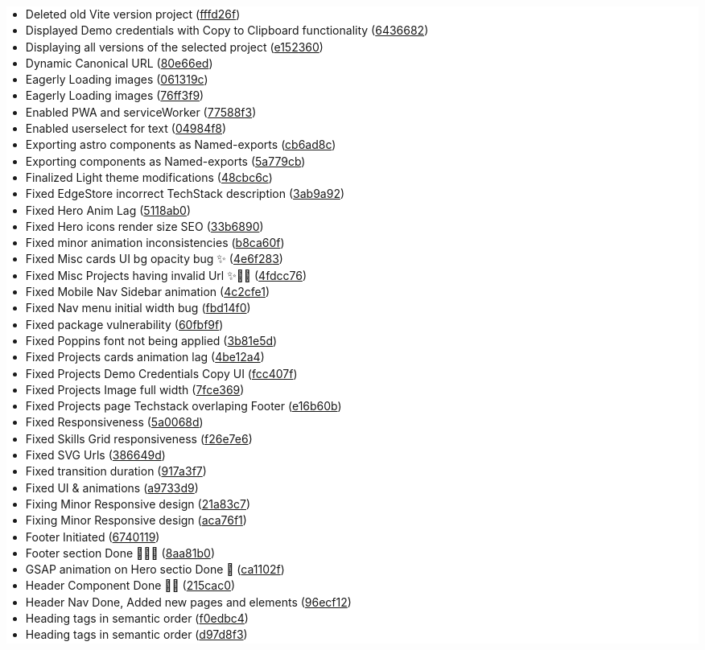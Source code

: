 * Deleted old Vite version project ([fffd26f](https://github.com/ChiragChrg/Portfolio/commit/fffd26f))
* Displayed Demo credentials with Copy to Clipboard functionality ([6436682](https://github.com/ChiragChrg/Portfolio/commit/6436682))
* Displaying all versions of the selected project ([e152360](https://github.com/ChiragChrg/Portfolio/commit/e152360))
* Dynamic Canonical URL ([80e66ed](https://github.com/ChiragChrg/Portfolio/commit/80e66ed))
* Eagerly Loading images ([061319c](https://github.com/ChiragChrg/Portfolio/commit/061319c))
* Eagerly Loading images ([76ff3f9](https://github.com/ChiragChrg/Portfolio/commit/76ff3f9))
* Enabled PWA and serviceWorker ([77588f3](https://github.com/ChiragChrg/Portfolio/commit/77588f3))
* Enabled userselect for text ([04984f8](https://github.com/ChiragChrg/Portfolio/commit/04984f8))
* Exporting astro components as Named-exports ([cb6ad8c](https://github.com/ChiragChrg/Portfolio/commit/cb6ad8c))
* Exporting components as Named-exports ([5a779cb](https://github.com/ChiragChrg/Portfolio/commit/5a779cb))
* Finalized Light theme modifications ([48cbc6c](https://github.com/ChiragChrg/Portfolio/commit/48cbc6c))
* Fixed EdgeStore incorrect TechStack description ([3ab9a92](https://github.com/ChiragChrg/Portfolio/commit/3ab9a92))
* Fixed Hero Anim Lag ([5118ab0](https://github.com/ChiragChrg/Portfolio/commit/5118ab0))
* Fixed Hero icons render size SEO ([33b6890](https://github.com/ChiragChrg/Portfolio/commit/33b6890))
* Fixed minor animation inconsistencies ([b8ca60f](https://github.com/ChiragChrg/Portfolio/commit/b8ca60f))
* Fixed Misc cards UI bg opacity bug ✨ ([4e6f283](https://github.com/ChiragChrg/Portfolio/commit/4e6f283))
* Fixed Misc Projects having invalid Url ✨👍🏻 ([4fdcc76](https://github.com/ChiragChrg/Portfolio/commit/4fdcc76))
* Fixed Mobile Nav Sidebar animation ([4c2cfe1](https://github.com/ChiragChrg/Portfolio/commit/4c2cfe1))
* Fixed Nav menu initial width bug ([fbd14f0](https://github.com/ChiragChrg/Portfolio/commit/fbd14f0))
* Fixed package vulnerability ([60fbf9f](https://github.com/ChiragChrg/Portfolio/commit/60fbf9f))
* Fixed Poppins font not being applied ([3b81e5d](https://github.com/ChiragChrg/Portfolio/commit/3b81e5d))
* Fixed Projects cards animation lag ([4be12a4](https://github.com/ChiragChrg/Portfolio/commit/4be12a4))
* Fixed Projects Demo Credentials Copy UI ([fcc407f](https://github.com/ChiragChrg/Portfolio/commit/fcc407f))
* Fixed Projects Image full width ([7fce369](https://github.com/ChiragChrg/Portfolio/commit/7fce369))
* Fixed Projects page Techstack overlaping Footer ([e16b60b](https://github.com/ChiragChrg/Portfolio/commit/e16b60b))
* Fixed Responsiveness ([5a0068d](https://github.com/ChiragChrg/Portfolio/commit/5a0068d))
* Fixed Skills Grid responsiveness ([f26e7e6](https://github.com/ChiragChrg/Portfolio/commit/f26e7e6))
* Fixed SVG Urls ([386649d](https://github.com/ChiragChrg/Portfolio/commit/386649d))
* Fixed transition duration ([917a3f7](https://github.com/ChiragChrg/Portfolio/commit/917a3f7))
* Fixed UI & animations ([a9733d9](https://github.com/ChiragChrg/Portfolio/commit/a9733d9))
* Fixing Minor Responsive design ([21a83c7](https://github.com/ChiragChrg/Portfolio/commit/21a83c7))
* Fixing Minor Responsive design ([aca76f1](https://github.com/ChiragChrg/Portfolio/commit/aca76f1))
* Footer Initiated ([6740119](https://github.com/ChiragChrg/Portfolio/commit/6740119))
* Footer section Done 👍🏻🚀 ([8aa81b0](https://github.com/ChiragChrg/Portfolio/commit/8aa81b0))
* GSAP animation on Hero sectio Done 🚀 ([ca1102f](https://github.com/ChiragChrg/Portfolio/commit/ca1102f))
* Header Component Done 👍🏻 ([215cac0](https://github.com/ChiragChrg/Portfolio/commit/215cac0))
* Header Nav Done, Added new pages and elements ([96ecf12](https://github.com/ChiragChrg/Portfolio/commit/96ecf12))
* Heading tags in semantic order ([f0edbc4](https://github.com/ChiragChrg/Portfolio/commit/f0edbc4))
* Heading tags in semantic order ([d97d8f3](https://github.com/ChiragChrg/Portfolio/commit/d97d8f3))